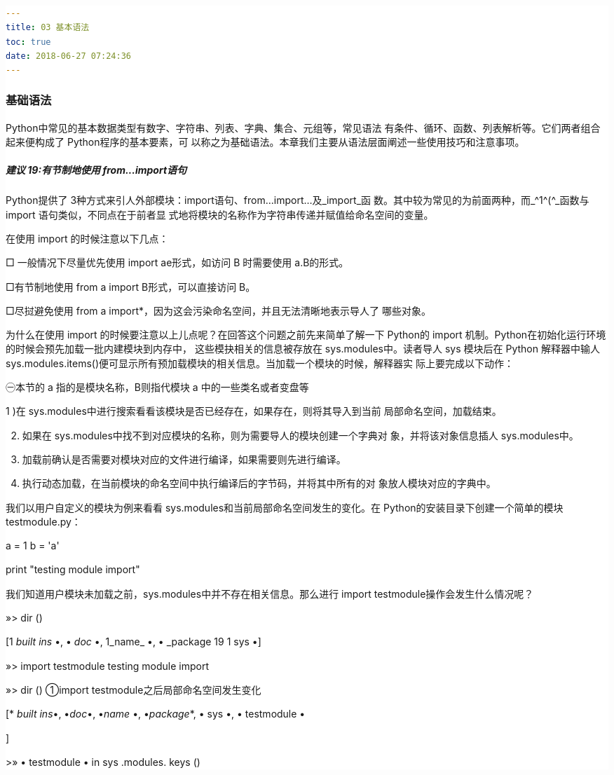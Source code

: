 ```yaml
---
title: 03 基本语法
toc: true
date: 2018-06-27 07:24:36
---
```

### 基础语法

Python中常见的基本数据类型有数字、字符串、列表、字典、集合、元组等，常见语法 有条件、循环、函数、列表解析等。它们两者组合起来便构成了 Python程序的基本要素，可 以称之为基础语法。本章我们主要从语法层面阐述一些使用技巧和注意事项。

##### 建议 19:有节制地使用 from...import语句

Python提供了 3种方式来引人外部模块：import语句、from...import…及_import_函 数。其中较为常见的为前面两种，而_^1^(^_函数与 import 语句类似，不同点在于前者显 式地将模块的名称作为字符串传递并赋值给命名空间的变量。

在使用 import 的时候注意以下几点：

□ 一般情况下尽量优先使用 import ae形式，如访问 B 时需要使用 a.B的形式。

□有节制地使用 from a import B形式，可以直接访问 B。

□尽挝避免使用 from a import*，因为这会污染命名空间，并且无法清晰地表示导人了 哪些对象。

为什么在使用 import 的时候要注意以上儿点呢？在回答这个问题之前先来简单了解一下 Python的 import 机制。Python在初始化运行环境的时候会预先加载一批内建模块到内存中， 这些模抉相关的信息被存放在 sys.modules中。读者导人 sys 模块后在 Python 解释器中输人 sys.modules.items()便可显示所有预加载模块的相关信息。当加载一个模块的时候，解释器实 际上要完成以下动作：

㊀本节的 a 指的是模块名称，B则指代模块 a 中的一些类名或者变盘等

1 )在 sys.modules中进行搜索看看该模块是否已经存在，如果存在，则将其导入到当前 局部命名空间，加载结束。

2)    如果在 sys.modules中找不到对应模块的名称，则为需要导人的模块创建一个字典对 象，并将该对象信息插人 sys.modules中。

3)    加载前确认是否需要对模块对应的文件进行编译，如果需要则先进行编译。

4)    执行动态加载，在当前模块的命名空间中执行编译后的字节码，并将其中所有的对 象放人模块对应的字典中。

我们以用户自定义的模块为例来看看 sys.modules和当前局部命名空间发生的变化。在 Python的安装目录下创建一个简单的模块 testmodule.py：

a = 1 b = 'a'

print "testing module import"

我们知道用户模块未加载之前，sys.modules中并不存在相关信息。那么进行 import testmodule操作会发生什么情况呢？

»> dir ()

[1 _built ins_ •, • _doc_ •, 1_name_ •, • _package 19 1 sys •]

»> import testmodule testing module import

»> dir ()    ①import testmodule之后局部命名空间发生变化

[* _built ins_•, •_doc_•,    •_name_ •,    •_package_*, • sys •,    • testmodule •

]

\>» • testmodule • in sys .modules. keys ()
